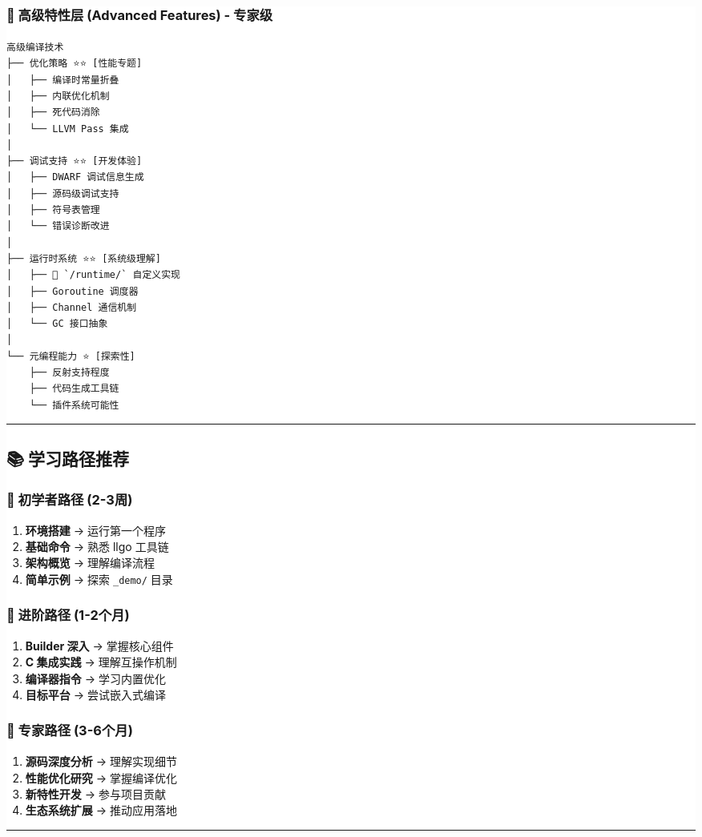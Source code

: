### 🚀 高级特性层 (Advanced Features) - 专家级
```
高级编译技术
├── 优化策略 ⭐⭐ [性能专题]
│   ├── 编译时常量折叠
│   ├── 内联优化机制
│   ├── 死代码消除
│   └── LLVM Pass 集成
│
├── 调试支持 ⭐⭐ [开发体验]
│   ├── DWARF 调试信息生成
│   ├── 源码级调试支持
│   ├── 符号表管理
│   └── 错误诊断改进
│
├── 运行时系统 ⭐⭐ [系统级理解]
│   ├── 📁 `/runtime/` 自定义实现
│   ├── Goroutine 调度器
│   ├── Channel 通信机制
│   └── GC 接口抽象
│
└── 元编程能力 ⭐ [探索性]
    ├── 反射支持程度
    ├── 代码生成工具链
    └── 插件系统可能性
```

---

## 📚 学习路径推荐

### 🥇 初学者路径 (2-3周)
1. **环境搭建** → 运行第一个程序
2. **基础命令** → 熟悉 llgo 工具链
3. **架构概览** → 理解编译流程
4. **简单示例** → 探索 `_demo/` 目录

### 🥈 进阶路径 (1-2个月)
1. **Builder 深入** → 掌握核心组件
2. **C 集成实践** → 理解互操作机制
3. **编译器指令** → 学习内置优化
4. **目标平台** → 尝试嵌入式编译

### 🥉 专家路径 (3-6个月)
1. **源码深度分析** → 理解实现细节
2. **性能优化研究** → 掌握编译优化
3. **新特性开发** → 参与项目贡献
4. **生态系统扩展** → 推动应用落地

---
